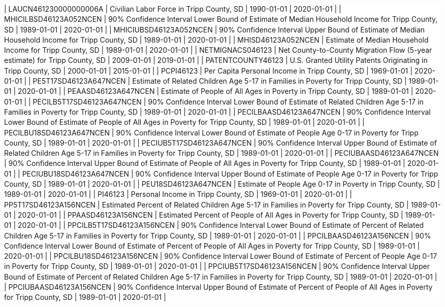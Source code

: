 | LAUCN461230000000006A     | Civilian Labor Force in Tripp County, SD                                                                                                                                  | 1990-01-01          | 2020-01-01        |
| MHICILBSD46123A052NCEN    | 90% Confidence Interval Lower Bound of Estimate of Median Household Income for Tripp County, SD                                                                           | 1989-01-01          | 2020-01-01        |
| MHICIUBSD46123A052NCEN    | 90% Confidence Interval Upper Bound of Estimate of Median Household Income for Tripp County, SD                                                                           | 1989-01-01          | 2020-01-01        |
| MHISD46123A052NCEN        | Estimate of Median Household Income for Tripp County, SD                                                                                                                  | 1989-01-01          | 2020-01-01        |
| NETMIGNACS046123          | Net County-to-County Migration Flow (5-year estimate) for Tripp County, SD                                                                                                | 2009-01-01          | 2019-01-01        |
| PATENTCOUNTY46123         | U.S. Granted Utility Patents Originating in Tripp County, SD                                                                                                              | 2000-01-01          | 2015-01-01        |
| PCPI46123                 | Per Capita Personal Income in Tripp County, SD                                                                                                                            | 1969-01-01          | 2020-01-01        |
| PE5T17SD46123A647NCEN     | Estimate of Related Children Age 5-17 in Families in Poverty for Tripp County, SD                                                                                         | 1989-01-01          | 2020-01-01        |
| PEAASD46123A647NCEN       | Estimate of People of All Ages in Poverty in Tripp County, SD                                                                                                             | 1989-01-01          | 2020-01-01        |
| PECILB5T17SD46123A647NCEN | 90% Confidence Interval Lower Bound of Estimate of Related Children Age 5-17 in Families in Poverty for Tripp County, SD                                                  | 1989-01-01          | 2020-01-01        |
| PECILBAASD46123A647NCEN   | 90% Confidence Interval Lower Bound of Estimate of People of All Ages in Poverty for Tripp County, SD                                                                     | 1989-01-01          | 2020-01-01        |
| PECILBU18SD46123A647NCEN  | 90% Confidence Interval Lower Bound of Estimate of People Age 0-17 in Poverty for Tripp County, SD                                                                        | 1989-01-01          | 2020-01-01        |
| PECIUB5T17SD46123A647NCEN | 90% Confidence Interval Upper Bound of Estimate of Related Children Age 5-17 in Families in Poverty for Tripp County, SD                                                  | 1989-01-01          | 2020-01-01        |
| PECIUBAASD46123A647NCEN   | 90% Confidence Interval Upper Bound of Estimate of People of All Ages in Poverty for Tripp County, SD                                                                     | 1989-01-01          | 2020-01-01        |
| PECIUBU18SD46123A647NCEN  | 90% Confidence Interval Upper Bound of Estimate of People Age 0-17 in Poverty for Tripp County, SD                                                                        | 1989-01-01          | 2020-01-01        |
| PEU18SD46123A647NCEN      | Estimate of People Age 0-17 in Poverty in Tripp County, SD                                                                                                                | 1989-01-01          | 2020-01-01        |
| PI46123                   | Personal Income in Tripp County, SD                                                                                                                                       | 1969-01-01          | 2020-01-01        |
| PP5T17SD46123A156NCEN     | Estimated Percent of Related Children Age 5-17 in Families in Poverty for Tripp County, SD                                                                                | 1989-01-01          | 2020-01-01        |
| PPAASD46123A156NCEN       | Estimated Percent of People of All Ages in Poverty for Tripp County, SD                                                                                                   | 1989-01-01          | 2020-01-01        |
| PPCILB5T17SD46123A156NCEN | 90% Confidence Interval Lower Bound of Estimate of Percent of Related Children Age 5-17 in Families in Poverty for Tripp County, SD                                       | 1989-01-01          | 2020-01-01        |
| PPCILBAASD46123A156NCEN   | 90% Confidence Interval Lower Bound of Estimate of Percent of People of All Ages in Poverty for Tripp County, SD                                                          | 1989-01-01          | 2020-01-01        |
| PPCILBU18SD46123A156NCEN  | 90% Confidence Interval Lower Bound of Estimate of Percent of People Age 0-17 in Poverty for Tripp County, SD                                                             | 1989-01-01          | 2020-01-01        |
| PPCIUB5T17SD46123A156NCEN | 90% Confidence Interval Upper Bound of Estimate of Percent of Related Children Age 5-17 in Families in Poverty for Tripp County, SD                                       | 1989-01-01          | 2020-01-01        |
| PPCIUBAASD46123A156NCEN   | 90% Confidence Interval Upper Bound of Estimate of Percent of People of All Ages in Poverty for Tripp County, SD                                                          | 1989-01-01          | 2020-01-01        |